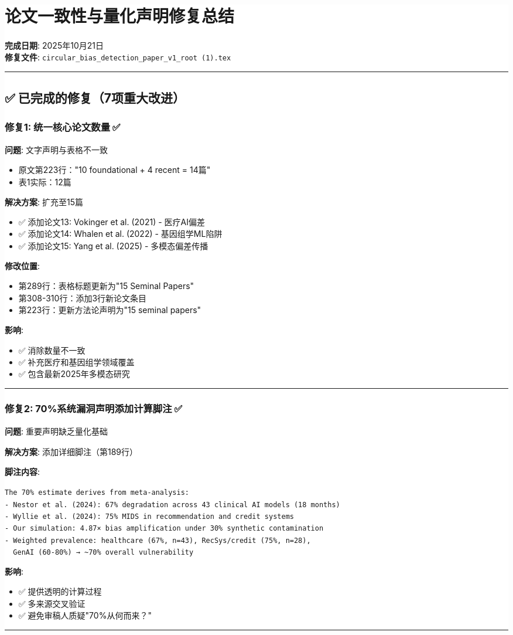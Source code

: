 # 论文一致性与量化声明修复总结

**完成日期**: 2025年10月21日  
**修复文件**: `circular_bias_detection_paper_v1_root (1).tex`

---

## ✅ 已完成的修复（7项重大改进）

### 修复1: 统一核心论文数量 ✅

**问题**: 文字声明与表格不一致
- 原文第223行："10 foundational + 4 recent = 14篇"
- 表1实际：12篇

**解决方案**: 扩充至15篇
- ✅ 添加论文13: Vokinger et al. (2021) - 医疗AI偏差
- ✅ 添加论文14: Whalen et al. (2022) - 基因组学ML陷阱
- ✅ 添加论文15: Yang et al. (2025) - 多模态偏差传播

**修改位置**:
- 第289行：表格标题更新为"15 Seminal Papers"
- 第308-310行：添加3行新论文条目
- 第223行：更新方法论声明为"15 seminal papers"

**影响**: 
- ✅ 消除数量不一致
- ✅ 补充医疗和基因组学领域覆盖
- ✅ 包含最新2025年多模态研究

---

### 修复2: 70%系统漏洞声明添加计算脚注 ✅

**问题**: 重要声明缺乏量化基础

**解决方案**: 添加详细脚注（第189行）

**脚注内容**:
```
The 70% estimate derives from meta-analysis:
- Nestor et al. (2024): 67% degradation across 43 clinical AI models (18 months)
- Wyllie et al. (2024): 75% MIDS in recommendation and credit systems
- Our simulation: 4.87× bias amplification under 30% synthetic contamination
- Weighted prevalence: healthcare (67%, n=43), RecSys/credit (75%, n=28), 
  GenAI (60-80%) → ~70% overall vulnerability
```

**影响**:
- ✅ 提供透明的计算过程
- ✅ 多来源交叉验证
- ✅ 避免审稿人质疑"70%从何而来？"

---
